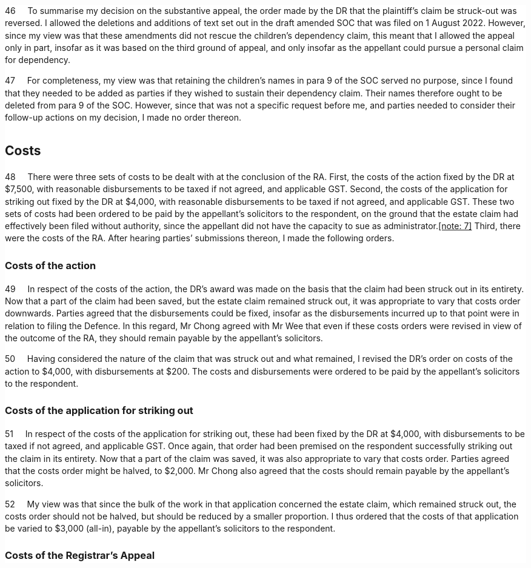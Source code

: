 46     To summarise my decision on the substantive appeal, the order made by the DR that the plaintiff’s claim be struck-out was reversed. I allowed the deletions and additions of text set out in the draft amended SOC that was filed on 1 August 2022. However, since my view was that these amendments did not rescue the children’s dependency claim, this meant that I allowed the appeal only in part, insofar as it was based on the third ground of appeal, and only insofar as the appellant could pursue a personal claim for dependency.

47     For completeness, my view was that retaining the children’s names in para 9 of the SOC served no purpose, since I found that they needed to be added as parties if they wished to sustain their dependency claim. Their names therefore ought to be deleted from para 9 of the SOC. However, since that was not a specific request before me, and parties needed to consider their follow-up actions on my decision, I made no order thereon.

## Costs

48     There were three sets of costs to be dealt with at the conclusion of the RA. First, the costs of the action fixed by the DR at $7,500, with reasonable disbursements to be taxed if not agreed, and applicable GST. Second, the costs of the application for striking out fixed by the DR at $4,000, with reasonable disbursements to be taxed if not agreed, and applicable GST. These two sets of costs had been ordered to be paid by the appellant’s solicitors to the respondent, on the ground that the estate claim had effectively been filed without authority, since the appellant did not have the capacity to sue as administrator.[\[note: 7\]](#Ftn_7) Third, there were the costs of the RA. After hearing parties’ submissions thereon, I made the following orders.

### Costs of the action

49     In respect of the costs of the action, the DR’s award was made on the basis that the claim had been struck out in its entirety. Now that a part of the claim had been saved, but the estate claim remained struck out, it was appropriate to vary that costs order downwards. Parties agreed that the disbursements could be fixed, insofar as the disbursements incurred up to that point were in relation to filing the Defence. In this regard, Mr Chong agreed with Mr Wee that even if these costs orders were revised in view of the outcome of the RA, they should remain payable by the appellant’s solicitors.

50     Having considered the nature of the claim that was struck out and what remained, I revised the DR’s order on costs of the action to $4,000, with disbursements at $200. The costs and disbursements were ordered to be paid by the appellant’s solicitors to the respondent.

### Costs of the application for striking out

51     In respect of the costs of the application for striking out, these had been fixed by the DR at $4,000, with disbursements to be taxed if not agreed, and applicable GST. Once again, that order had been premised on the respondent successfully striking out the claim in its entirety. Now that a part of the claim was saved, it was also appropriate to vary that costs order. Parties agreed that the costs order might be halved, to $2,000. Mr Chong also agreed that the costs should remain payable by the appellant’s solicitors.

52     My view was that since the bulk of the work in that application concerned the estate claim, which remained struck out, the costs order should not be halved, but should be reduced by a smaller proportion. I thus ordered that the costs of that application be varied to $3,000 (all-in), payable by the appellant’s solicitors to the respondent.

### Costs of the Registrar’s Appeal


[^2]: Respondent’s Written Submissions dated 13 July 2022 (“**RWS**”) at para 5.
[^3]: Respondent’s Further Written Submissions dated 26 September 2022 (“**RFWS**”) at para 30.
[^4]: In correspondence from the court dated 1 September 2022.
[^5]: RFWS at paras 12 to 19.
[^6]: RWS at para 21 and RFWS at para 32.
[^7]: RWS at para 37, based on _Yonge v Toynbee_ <span class="citation">\[1910\] 1 KB 215</span> (CA).